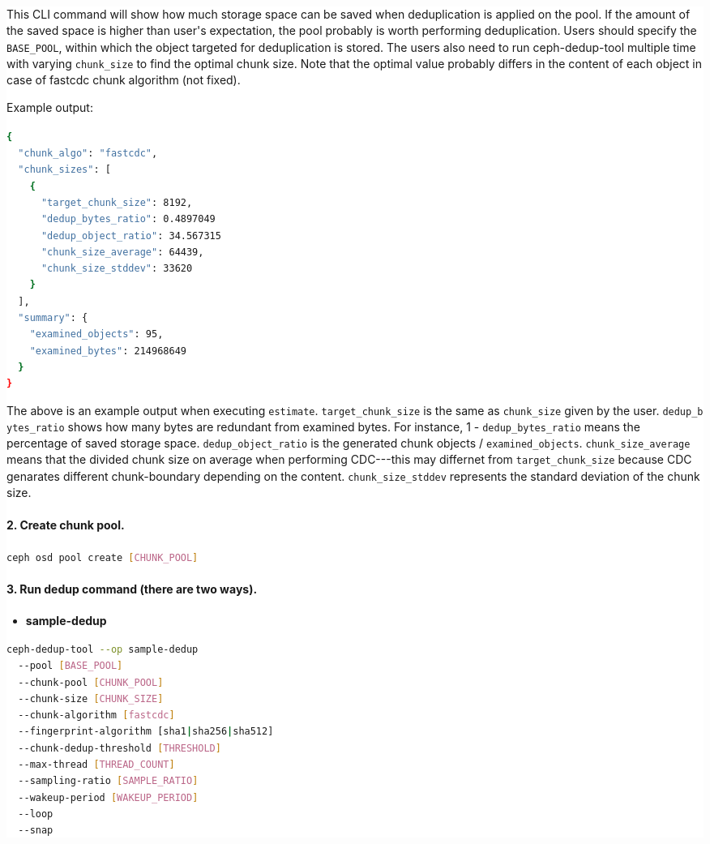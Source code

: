 This CLI command will show how much storage space can be saved when
deduplication is applied on the pool. If the amount of the saved space
is higher than user\'s expectation, the pool probably is worth
performing deduplication. Users should specify the `BASE_POOL`, within
which the object targeted for deduplication is stored. The users also
need to run ceph-dedup-tool multiple time with varying `chunk_size` to
find the optimal chunk size. Note that the optimal value probably
differs in the content of each object in case of fastcdc chunk algorithm
(not fixed).

Example output:

``` bash
{
  "chunk_algo": "fastcdc",
  "chunk_sizes": [
    {
      "target_chunk_size": 8192,
      "dedup_bytes_ratio": 0.4897049
      "dedup_object_ratio": 34.567315
      "chunk_size_average": 64439,
      "chunk_size_stddev": 33620
    }
  ],
  "summary": {
    "examined_objects": 95,
    "examined_bytes": 214968649
  }
}
```

The above is an example output when executing `estimate`.
`target_chunk_size` is the same as `chunk_size` given by the user.
`dedup_bytes_ratio` shows how many bytes are redundant from examined
bytes. For instance, 1 - `dedup_bytes_ratio` means the percentage of
saved storage space. `dedup_object_ratio` is the generated chunk objects
/ `examined_objects`. `chunk_size_average` means that the divided chunk
size on average when performing CDC\-\--this may differnet from
`target_chunk_size` because CDC genarates different chunk-boundary
depending on the content. `chunk_size_stddev` represents the standard
deviation of the chunk size.

#### 2. Create chunk pool.

``` bash
ceph osd pool create [CHUNK_POOL]
```

#### 3. Run dedup command (there are two ways).

-   **sample-dedup**

``` bash
ceph-dedup-tool --op sample-dedup
  --pool [BASE_POOL]
  --chunk-pool [CHUNK_POOL]
  --chunk-size [CHUNK_SIZE]
  --chunk-algorithm [fastcdc]
  --fingerprint-algorithm [sha1|sha256|sha512]
  --chunk-dedup-threshold [THRESHOLD]
  --max-thread [THREAD_COUNT]
  --sampling-ratio [SAMPLE_RATIO]
  --wakeup-period [WAKEUP_PERIOD]
  --loop 
  --snap
```
